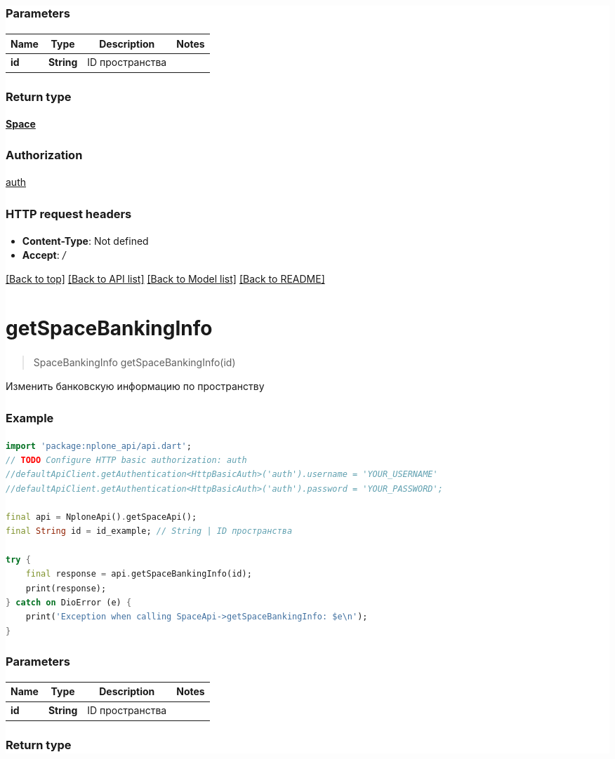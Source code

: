 ### Parameters

Name | Type | Description  | Notes
------------- | ------------- | ------------- | -------------
 **id** | **String**| ID пространства | 

### Return type

[**Space**](Space.md)

### Authorization

[auth](../README.md#auth)

### HTTP request headers

 - **Content-Type**: Not defined
 - **Accept**: */*

[[Back to top]](#) [[Back to API list]](../README.md#documentation-for-api-endpoints) [[Back to Model list]](../README.md#documentation-for-models) [[Back to README]](../README.md)

# **getSpaceBankingInfo**
> SpaceBankingInfo getSpaceBankingInfo(id)

Изменить банковскую информацию по пространству

### Example
```dart
import 'package:nplone_api/api.dart';
// TODO Configure HTTP basic authorization: auth
//defaultApiClient.getAuthentication<HttpBasicAuth>('auth').username = 'YOUR_USERNAME'
//defaultApiClient.getAuthentication<HttpBasicAuth>('auth').password = 'YOUR_PASSWORD';

final api = NploneApi().getSpaceApi();
final String id = id_example; // String | ID пространства

try {
    final response = api.getSpaceBankingInfo(id);
    print(response);
} catch on DioError (e) {
    print('Exception when calling SpaceApi->getSpaceBankingInfo: $e\n');
}
```

### Parameters

Name | Type | Description  | Notes
------------- | ------------- | ------------- | -------------
 **id** | **String**| ID пространства | 

### Return type
